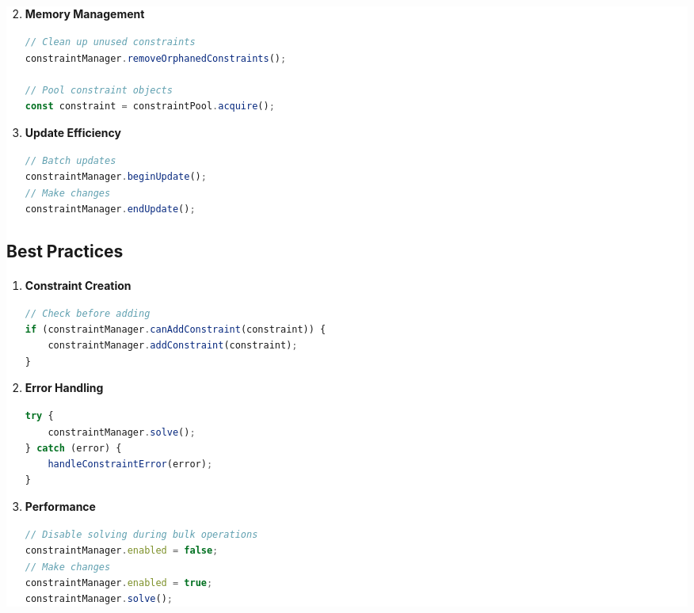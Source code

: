 2. **Memory Management**
   ```javascript
   // Clean up unused constraints
   constraintManager.removeOrphanedConstraints();
   
   // Pool constraint objects
   const constraint = constraintPool.acquire();
   ```

3. **Update Efficiency**
   ```javascript
   // Batch updates
   constraintManager.beginUpdate();
   // Make changes
   constraintManager.endUpdate();
   ```

## Best Practices

1. **Constraint Creation**
   ```javascript
   // Check before adding
   if (constraintManager.canAddConstraint(constraint)) {
       constraintManager.addConstraint(constraint);
   }
   ```

2. **Error Handling**
   ```javascript
   try {
       constraintManager.solve();
   } catch (error) {
       handleConstraintError(error);
   }
   ```

3. **Performance**
   ```javascript
   // Disable solving during bulk operations
   constraintManager.enabled = false;
   // Make changes
   constraintManager.enabled = true;
   constraintManager.solve();
   ``` 